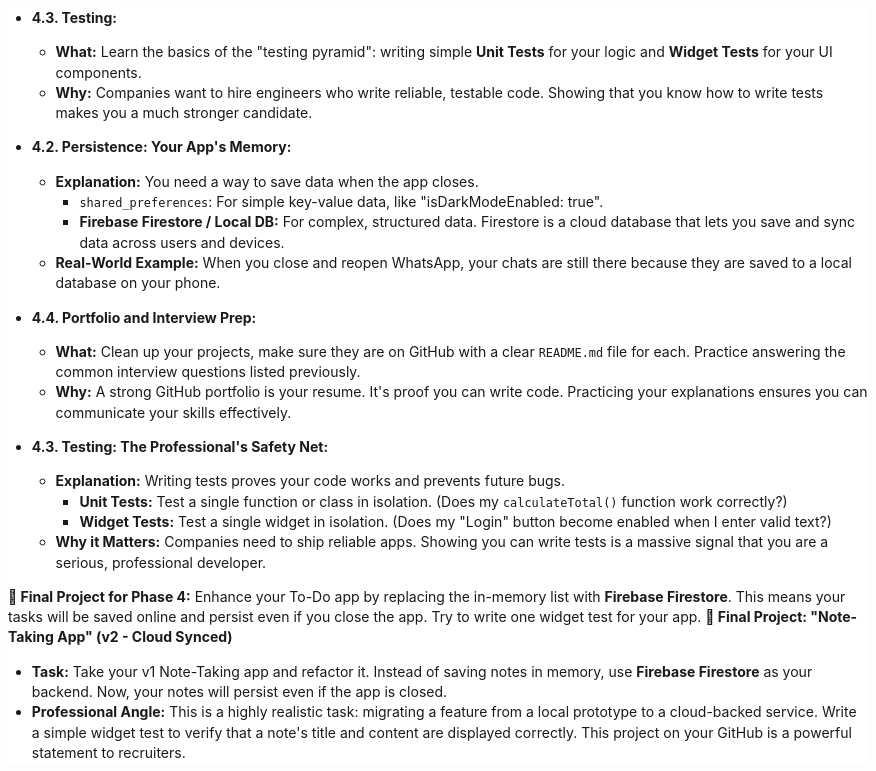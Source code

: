 *   **4.3. Testing:**
    *   **What:** Learn the basics of the "testing pyramid": writing simple **Unit Tests** for your logic and **Widget Tests** for your UI components.
    *   **Why:** Companies want to hire engineers who write reliable, testable code. Showing that you know how to write tests makes you a much stronger candidate.
*   **4.2. Persistence: Your App's Memory:**
    *   **Explanation:** You need a way to save data when the app closes.
        *   `shared_preferences`: For simple key-value data, like "isDarkModeEnabled: true".
        *   **Firebase Firestore / Local DB:** For complex, structured data. Firestore is a cloud database that lets you save and sync data across users and devices.
    *   **Real-World Example:** When you close and reopen WhatsApp, your chats are still there because they are saved to a local database on your phone.

*   **4.4. Portfolio and Interview Prep:**
    *   **What:** Clean up your projects, make sure they are on GitHub with a clear `README.md` file for each. Practice answering the common interview questions listed previously.
    *   **Why:** A strong GitHub portfolio is your resume. It's proof you can write code. Practicing your explanations ensures you can communicate your skills effectively.
*   **4.3. Testing: The Professional's Safety Net:**
    *   **Explanation:** Writing tests proves your code works and prevents future bugs.
        *   **Unit Tests:** Test a single function or class in isolation. (Does my `calculateTotal()` function work correctly?)
        *   **Widget Tests:** Test a single widget in isolation. (Does my "Login" button become enabled when I enter valid text?)
    *   **Why it Matters:** Companies need to ship reliable apps. Showing you can write tests is a massive signal that you are a serious, professional developer.

**🏁 Final Project for Phase 4:** Enhance your To-Do app by replacing the in-memory list with **Firebase Firestore**. This means your tasks will be saved online and persist even if you close the app. Try to write one widget test for your app.
**🏁 Final Project: "Note-Taking App" (v2 - Cloud Synced)**
*   **Task:** Take your v1 Note-Taking app and refactor it. Instead of saving notes in memory, use **Firebase Firestore** as your backend. Now, your notes will persist even if the app is closed.
*   **Professional Angle:** This is a highly realistic task: migrating a feature from a local prototype to a cloud-backed service. Write a simple widget test to verify that a note's title and content are displayed correctly. This project on your GitHub is a powerful statement to recruiters.

